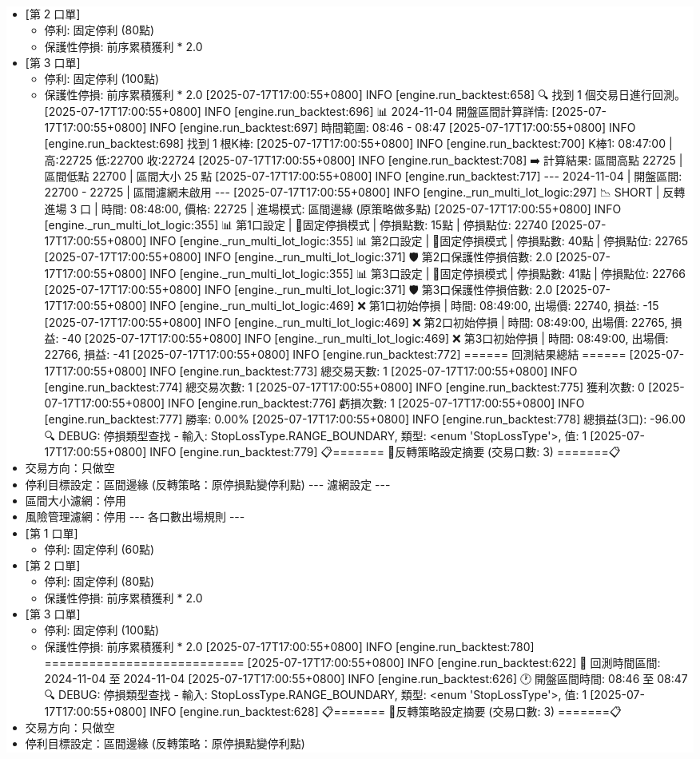   - [第 2 口單]
    - 停利: 固定停利 (80點)
    - 保護性停損: 前序累積獲利 * 2.0
  - [第 3 口單]
    - 停利: 固定停利 (100點)
    - 保護性停損: 前序累積獲利 * 2.0
[2025-07-17T17:00:55+0800] INFO [engine.run_backtest:658] 🔍 找到 1 個交易日進行回測。
[2025-07-17T17:00:55+0800] INFO [engine.run_backtest:696] 📊 2024-11-04 開盤區間計算詳情:
[2025-07-17T17:00:55+0800] INFO [engine.run_backtest:697]    時間範圍: 08:46 - 08:47
[2025-07-17T17:00:55+0800] INFO [engine.run_backtest:698]    找到 1 根K棒:
[2025-07-17T17:00:55+0800] INFO [engine.run_backtest:700]      K棒1: 08:47:00 | 高:22725 低:22700 收:22724
[2025-07-17T17:00:55+0800] INFO [engine.run_backtest:708]    ➡️ 計算結果: 區間高點 22725 | 區間低點 22700 | 區間大小 25 點
[2025-07-17T17:00:55+0800] INFO [engine.run_backtest:717] --- 2024-11-04 | 開盤區間: 22700 - 22725 | 區間濾網未啟用 ---
[2025-07-17T17:00:55+0800] INFO [engine._run_multi_lot_logic:297]   📉 SHORT | 反轉進場 3 口 | 時間: 08:48:00, 價格: 22725 | 進場模式: 區間邊緣 (原策略做多點)
[2025-07-17T17:00:55+0800] INFO [engine._run_multi_lot_logic:355]     📊 第1口設定 | 🎯固定停損模式 | 停損點數: 15點 | 停損點位: 22740
[2025-07-17T17:00:55+0800] INFO [engine._run_multi_lot_logic:355]     📊 第2口設定 | 🎯固定停損模式 | 停損點數: 40點 | 停損點位: 22765
[2025-07-17T17:00:55+0800] INFO [engine._run_multi_lot_logic:371]     🛡️ 第2口保護性停損倍數: 2.0
[2025-07-17T17:00:55+0800] INFO [engine._run_multi_lot_logic:355]     📊 第3口設定 | 🎯固定停損模式 | 停損點數: 41點 | 停損點位: 22766
[2025-07-17T17:00:55+0800] INFO [engine._run_multi_lot_logic:371]     🛡️ 第3口保護性停損倍數: 2.0
[2025-07-17T17:00:55+0800] INFO [engine._run_multi_lot_logic:469]   ❌ 第1口初始停損 | 時間: 08:49:00, 出場價: 22740, 損益: -15
[2025-07-17T17:00:55+0800] INFO [engine._run_multi_lot_logic:469]   ❌ 第2口初始停損 | 時間: 08:49:00, 出場價: 22765, 損益: -40
[2025-07-17T17:00:55+0800] INFO [engine._run_multi_lot_logic:469]   ❌ 第3口初始停損 | 時間: 08:49:00, 出場價: 22766, 損益: -41
[2025-07-17T17:00:55+0800] INFO [engine.run_backtest:772] ====== 回測結果總結 ======
[2025-07-17T17:00:55+0800] INFO [engine.run_backtest:773] 總交易天數: 1
[2025-07-17T17:00:55+0800] INFO [engine.run_backtest:774] 總交易次數: 1
[2025-07-17T17:00:55+0800] INFO [engine.run_backtest:775] 獲利次數: 0
[2025-07-17T17:00:55+0800] INFO [engine.run_backtest:776] 虧損次數: 1
[2025-07-17T17:00:55+0800] INFO [engine.run_backtest:777] 勝率: 0.00%
[2025-07-17T17:00:55+0800] INFO [engine.run_backtest:778] 總損益(3口): -96.00
🔍 DEBUG: 停損類型查找 - 輸入: StopLossType.RANGE_BOUNDARY, 類型: <enum 'StopLossType'>, 值: 1
[2025-07-17T17:00:55+0800] INFO [engine.run_backtest:779] 
📋======= 🔄反轉策略設定摘要 (交易口數: 3) =======📋
  - 交易方向：只做空
  - 停利目標設定：區間邊緣 (反轉策略：原停損點變停利點)
  --- 濾網設定 ---
  - 區間大小濾網：停用
  - 風險管理濾網：停用
  --- 各口數出場規則 ---
  - [第 1 口單]
    - 停利: 固定停利 (60點)
  - [第 2 口單]
    - 停利: 固定停利 (80點)
    - 保護性停損: 前序累積獲利 * 2.0
  - [第 3 口單]
    - 停利: 固定停利 (100點)
    - 保護性停損: 前序累積獲利 * 2.0
[2025-07-17T17:00:55+0800] INFO [engine.run_backtest:780] ===========================
[2025-07-17T17:00:55+0800] INFO [engine.run_backtest:622] 📅 回測時間區間: 2024-11-04 至 2024-11-04
[2025-07-17T17:00:55+0800] INFO [engine.run_backtest:626] 🕐 開盤區間時間: 08:46 至 08:47
🔍 DEBUG: 停損類型查找 - 輸入: StopLossType.RANGE_BOUNDARY, 類型: <enum 'StopLossType'>, 值: 1
[2025-07-17T17:00:55+0800] INFO [engine.run_backtest:628] 
📋======= 🔄反轉策略設定摘要 (交易口數: 3) =======📋
  - 交易方向：只做空
  - 停利目標設定：區間邊緣 (反轉策略：原停損點變停利點)